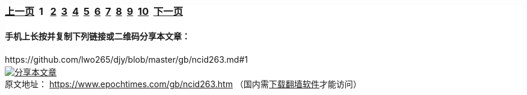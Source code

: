 <tr><td><h3><a href="https://github.com/lwo265/djy/blob/master/gb/ncid263.md#1">上一页</a>&nbsp;&nbsp;1 &nbsp;&nbsp;<a href="https://github.com/lwo265/djy/blob/master/gb/ncid263_2.md#1">2</a>&nbsp;&nbsp;<a href="https://github.com/lwo265/djy/blob/master/gb/ncid263_3.md#1">3</a>&nbsp;&nbsp;<a href="https://github.com/lwo265/djy/blob/master/gb/ncid263_4.md#1">4</a>&nbsp;&nbsp;<a href="https://github.com/lwo265/djy/blob/master/gb/ncid263_5.md#1">5</a>&nbsp;&nbsp;<a href="https://github.com/lwo265/djy/blob/master/gb/ncid263_6.md#1">6</a>&nbsp;&nbsp;<a href="https://github.com/lwo265/djy/blob/master/gb/ncid263_7.md#1">7</a>&nbsp;&nbsp;<a href="https://github.com/lwo265/djy/blob/master/gb/ncid263_8.md#1">8</a>&nbsp;&nbsp;<a href="https://github.com/lwo265/djy/blob/master/gb/ncid263_9.md#1">9</a>&nbsp;&nbsp;<a href="https://github.com/lwo265/djy/blob/master/gb/ncid263_10.md#1">10</a>&nbsp;&nbsp;<a href="https://github.com/lwo265/djy/blob/master/gb/ncid263_2.md#1">下一页</a></h3></td></tr>
</table><h4>手机上长按并复制下列链接或二维码分享本文章：</h4>https://github.com/lwo265/djy/blob/master/gb/ncid263.md#1<br><a href="https://github.com/lwo265/djy/blob/master/gb/ncid263.md#1"><img src="http://d1p1.ip.zn2.us/v.php?action=qrcode&url=https://github.com/lwo265/djy/blob/master/gb/ncid263.md%231" title="分享本文章"></a><br>原文地址： <a href="https://www.epochtimes.com/gb/ncid263.htm">https://www.epochtimes.com/gb/ncid263.htm</a>    （国内需<a href="https://github.com/lwo265/www/blob/master/README.md#8">下载翻墙软件</a>才能访问）</p>
